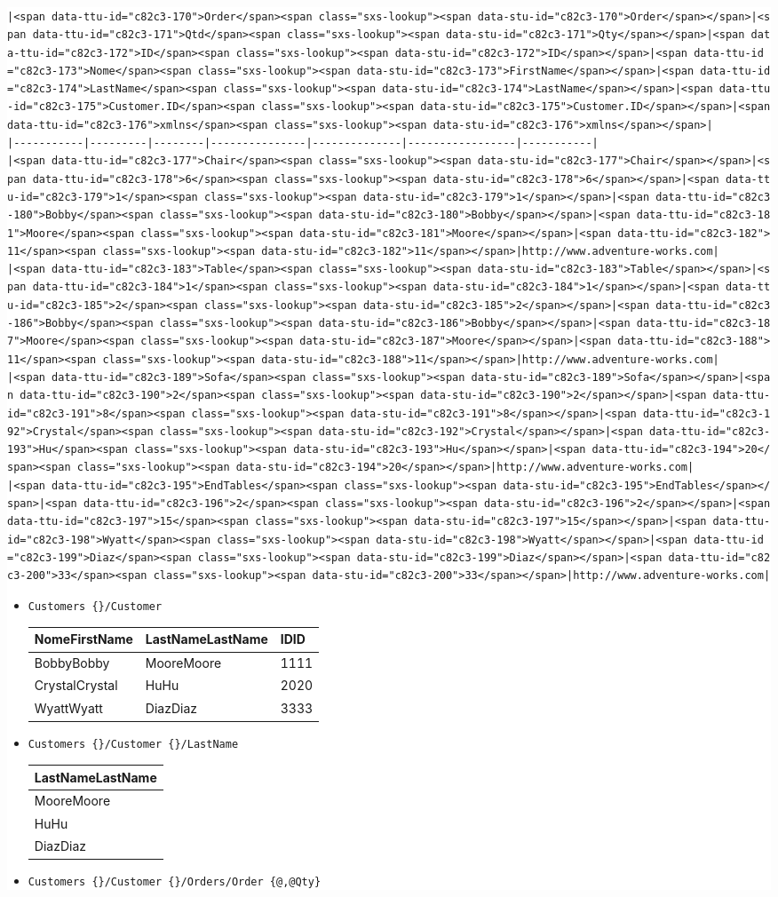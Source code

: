     |<span data-ttu-id="c82c3-170">Order</span><span class="sxs-lookup"><span data-stu-id="c82c3-170">Order</span></span>|<span data-ttu-id="c82c3-171">Qtd</span><span class="sxs-lookup"><span data-stu-id="c82c3-171">Qty</span></span>|<span data-ttu-id="c82c3-172">ID</span><span class="sxs-lookup"><span data-stu-id="c82c3-172">ID</span></span>|<span data-ttu-id="c82c3-173">Nome</span><span class="sxs-lookup"><span data-stu-id="c82c3-173">FirstName</span></span>|<span data-ttu-id="c82c3-174">LastName</span><span class="sxs-lookup"><span data-stu-id="c82c3-174">LastName</span></span>|<span data-ttu-id="c82c3-175">Customer.ID</span><span class="sxs-lookup"><span data-stu-id="c82c3-175">Customer.ID</span></span>|<span data-ttu-id="c82c3-176">xmlns</span><span class="sxs-lookup"><span data-stu-id="c82c3-176">xmlns</span></span>|  
    |-----------|---------|--------|---------------|--------------|-----------------|-----------|  
    |<span data-ttu-id="c82c3-177">Chair</span><span class="sxs-lookup"><span data-stu-id="c82c3-177">Chair</span></span>|<span data-ttu-id="c82c3-178">6</span><span class="sxs-lookup"><span data-stu-id="c82c3-178">6</span></span>|<span data-ttu-id="c82c3-179">1</span><span class="sxs-lookup"><span data-stu-id="c82c3-179">1</span></span>|<span data-ttu-id="c82c3-180">Bobby</span><span class="sxs-lookup"><span data-stu-id="c82c3-180">Bobby</span></span>|<span data-ttu-id="c82c3-181">Moore</span><span class="sxs-lookup"><span data-stu-id="c82c3-181">Moore</span></span>|<span data-ttu-id="c82c3-182">11</span><span class="sxs-lookup"><span data-stu-id="c82c3-182">11</span></span>|http://www.adventure-works.com|  
    |<span data-ttu-id="c82c3-183">Table</span><span class="sxs-lookup"><span data-stu-id="c82c3-183">Table</span></span>|<span data-ttu-id="c82c3-184">1</span><span class="sxs-lookup"><span data-stu-id="c82c3-184">1</span></span>|<span data-ttu-id="c82c3-185">2</span><span class="sxs-lookup"><span data-stu-id="c82c3-185">2</span></span>|<span data-ttu-id="c82c3-186">Bobby</span><span class="sxs-lookup"><span data-stu-id="c82c3-186">Bobby</span></span>|<span data-ttu-id="c82c3-187">Moore</span><span class="sxs-lookup"><span data-stu-id="c82c3-187">Moore</span></span>|<span data-ttu-id="c82c3-188">11</span><span class="sxs-lookup"><span data-stu-id="c82c3-188">11</span></span>|http://www.adventure-works.com|  
    |<span data-ttu-id="c82c3-189">Sofa</span><span class="sxs-lookup"><span data-stu-id="c82c3-189">Sofa</span></span>|<span data-ttu-id="c82c3-190">2</span><span class="sxs-lookup"><span data-stu-id="c82c3-190">2</span></span>|<span data-ttu-id="c82c3-191">8</span><span class="sxs-lookup"><span data-stu-id="c82c3-191">8</span></span>|<span data-ttu-id="c82c3-192">Crystal</span><span class="sxs-lookup"><span data-stu-id="c82c3-192">Crystal</span></span>|<span data-ttu-id="c82c3-193">Hu</span><span class="sxs-lookup"><span data-stu-id="c82c3-193">Hu</span></span>|<span data-ttu-id="c82c3-194">20</span><span class="sxs-lookup"><span data-stu-id="c82c3-194">20</span></span>|http://www.adventure-works.com|  
    |<span data-ttu-id="c82c3-195">EndTables</span><span class="sxs-lookup"><span data-stu-id="c82c3-195">EndTables</span></span>|<span data-ttu-id="c82c3-196">2</span><span class="sxs-lookup"><span data-stu-id="c82c3-196">2</span></span>|<span data-ttu-id="c82c3-197">15</span><span class="sxs-lookup"><span data-stu-id="c82c3-197">15</span></span>|<span data-ttu-id="c82c3-198">Wyatt</span><span class="sxs-lookup"><span data-stu-id="c82c3-198">Wyatt</span></span>|<span data-ttu-id="c82c3-199">Diaz</span><span class="sxs-lookup"><span data-stu-id="c82c3-199">Diaz</span></span>|<span data-ttu-id="c82c3-200">33</span><span class="sxs-lookup"><span data-stu-id="c82c3-200">33</span></span>|http://www.adventure-works.com|  
  
-   `Customers {}/Customer`  
  
    |<span data-ttu-id="c82c3-201">Nome</span><span class="sxs-lookup"><span data-stu-id="c82c3-201">FirstName</span></span>|<span data-ttu-id="c82c3-202">LastName</span><span class="sxs-lookup"><span data-stu-id="c82c3-202">LastName</span></span>|<span data-ttu-id="c82c3-203">ID</span><span class="sxs-lookup"><span data-stu-id="c82c3-203">ID</span></span>|  
    |---------------|--------------|--------|  
    |<span data-ttu-id="c82c3-204">Bobby</span><span class="sxs-lookup"><span data-stu-id="c82c3-204">Bobby</span></span>|<span data-ttu-id="c82c3-205">Moore</span><span class="sxs-lookup"><span data-stu-id="c82c3-205">Moore</span></span>|<span data-ttu-id="c82c3-206">11</span><span class="sxs-lookup"><span data-stu-id="c82c3-206">11</span></span>|  
    |<span data-ttu-id="c82c3-207">Crystal</span><span class="sxs-lookup"><span data-stu-id="c82c3-207">Crystal</span></span>|<span data-ttu-id="c82c3-208">Hu</span><span class="sxs-lookup"><span data-stu-id="c82c3-208">Hu</span></span>|<span data-ttu-id="c82c3-209">20</span><span class="sxs-lookup"><span data-stu-id="c82c3-209">20</span></span>|  
    |<span data-ttu-id="c82c3-210">Wyatt</span><span class="sxs-lookup"><span data-stu-id="c82c3-210">Wyatt</span></span>|<span data-ttu-id="c82c3-211">Diaz</span><span class="sxs-lookup"><span data-stu-id="c82c3-211">Diaz</span></span>|<span data-ttu-id="c82c3-212">33</span><span class="sxs-lookup"><span data-stu-id="c82c3-212">33</span></span>|  
  
-   `Customers {}/Customer {}/LastName`  
  
    |<span data-ttu-id="c82c3-213">LastName</span><span class="sxs-lookup"><span data-stu-id="c82c3-213">LastName</span></span>|  
    |--------------|  
    |<span data-ttu-id="c82c3-214">Moore</span><span class="sxs-lookup"><span data-stu-id="c82c3-214">Moore</span></span>|  
    |<span data-ttu-id="c82c3-215">Hu</span><span class="sxs-lookup"><span data-stu-id="c82c3-215">Hu</span></span>|  
    |<span data-ttu-id="c82c3-216">Diaz</span><span class="sxs-lookup"><span data-stu-id="c82c3-216">Diaz</span></span>|  
  
-   `Customers {}/Customer {}/Orders/Order {@,@Qty}`  
  